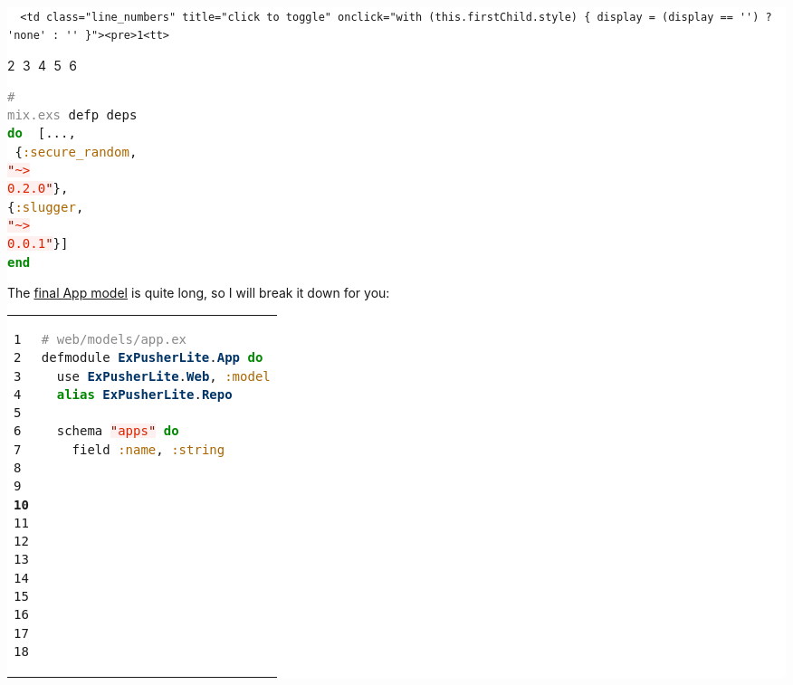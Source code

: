       <td class="line_numbers" title="click to toggle" onclick="with (this.firstChild.style) { display = (display == '') ? 'none' : '' }"><pre>1<tt>
</tt>2<tt>
</tt>3<tt>
</tt>4<tt>
</tt>5<tt>
</tt>6<tt>
</tt></pre>
      </td>
      <td class="code"><pre ondblclick="with (this.style) { overflow = (overflow == 'auto' || overflow == '') ? 'visible' : 'auto' }"><span style="color:#888"># mix.exs</span><tt>
</tt>defp deps <span style="color:#080;font-weight:bold">do</span><tt>
</tt>  [...,<tt>
</tt>   {<span style="color:#A60">:secure_random</span>, <span style="background-color:#fff0f0;color:#D20"><span style="color:#710">"</span><span style="">~&gt; 0.2.0</span><span style="color:#710">"</span></span>},<tt>
</tt>   {<span style="color:#A60">:slugger</span>, <span style="background-color:#fff0f0;color:#D20"><span style="color:#710">"</span><span style="">~&gt; 0.0.1</span><span style="color:#710">"</span></span>}]<tt>
</tt><span style="color:#080;font-weight:bold">end</span><tt>
</tt></pre>
      </td>
    </tr>
  </tbody>
</table>
<p>The <a href="https://github.com/akitaonrails/ex_pusher_lite/blob/v0.2/web/models/app.ex">final App model</a> is quite long, so I will break it down for you:</p>
<table class="CodeRay">
  <tbody>
    <tr>
      <td class="line_numbers" title="click to toggle" onclick="with (this.firstChild.style) { display = (display == '') ? 'none' : '' }"><pre>1<tt>
</tt>2<tt>
</tt>3<tt>
</tt>4<tt>
</tt>5<tt>
</tt>6<tt>
</tt>7<tt>
</tt>8<tt>
</tt>9<tt>
</tt><strong>10</strong><tt>
</tt>11<tt>
</tt>12<tt>
</tt>13<tt>
</tt>14<tt>
</tt>15<tt>
</tt>16<tt>
</tt>17<tt>
</tt>18<tt>
</tt></pre>
      </td>
      <td class="code"><pre ondblclick="with (this.style) { overflow = (overflow == 'auto' || overflow == '') ? 'visible' : 'auto' }"><span style="color:#888"># web/models/app.ex</span><tt>
</tt>defmodule <span style="color:#036;font-weight:bold">ExPusherLite</span>.<span style="color:#036;font-weight:bold">App</span> <span style="color:#080;font-weight:bold">do</span><tt>
</tt>  use <span style="color:#036;font-weight:bold">ExPusherLite</span>.<span style="color:#036;font-weight:bold">Web</span>, <span style="color:#A60">:model</span><tt>
</tt>  <span style="color:#080;font-weight:bold">alias</span> <span style="color:#036;font-weight:bold">ExPusherLite</span>.<span style="color:#036;font-weight:bold">Repo</span><tt>
</tt><tt>
</tt>  schema <span style="background-color:#fff0f0;color:#D20"><span style="color:#710">"</span><span style="">apps</span><span style="color:#710">"</span></span> <span style="color:#080;font-weight:bold">do</span><tt>
</tt>    field <span style="color:#A60">:name</span>, <span style="color:#A60">:string</span><tt>